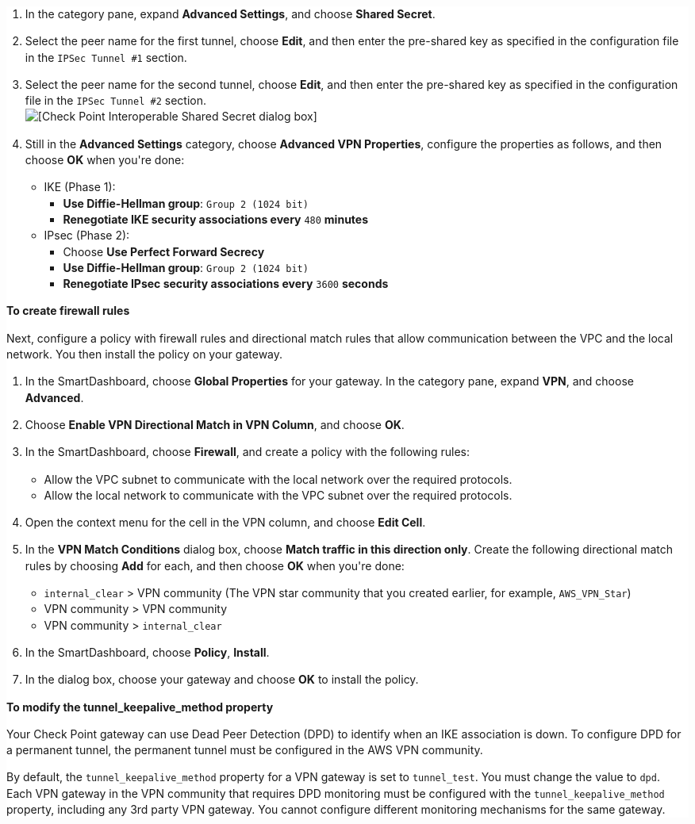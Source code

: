 1. In the category pane, expand **Advanced Settings**, and choose **Shared Secret**\.

1. Select the peer name for the first tunnel, choose **Edit**, and then enter the pre\-shared key as specified in the configuration file in the `IPSec Tunnel #1` section\.

1. Select the peer name for the second tunnel, choose **Edit**, and then enter the pre\-shared key as specified in the configuration file in the `IPSec Tunnel #2` section\.  
![\[Check Point Interoperable Shared Secret dialog box\]](http://docs.aws.amazon.com/vpn/latest/s2svpn/images/check-point-shared-secret.png)

1. Still in the **Advanced Settings** category, choose **Advanced VPN Properties**, configure the properties as follows, and then choose **OK** when you're done:
   + IKE \(Phase 1\):
     + **Use Diffie\-Hellman group**: `Group 2 (1024 bit)`
     + **Renegotiate IKE security associations every** `480` **minutes**
   + IPsec \(Phase 2\):
     + Choose **Use Perfect Forward Secrecy**
     + **Use Diffie\-Hellman group**: `Group 2 (1024 bit)`
     + **Renegotiate IPsec security associations every** `3600` **seconds**

**To create firewall rules**

Next, configure a policy with firewall rules and directional match rules that allow communication between the VPC and the local network\. You then install the policy on your gateway\.

1. In the SmartDashboard, choose **Global Properties** for your gateway\. In the category pane, expand **VPN**, and choose **Advanced**\.

1. Choose **Enable VPN Directional Match in VPN Column**, and choose **OK**\.

1. In the SmartDashboard, choose **Firewall**, and create a policy with the following rules: 
   + Allow the VPC subnet to communicate with the local network over the required protocols\. 
   + Allow the local network to communicate with the VPC subnet over the required protocols\.

1. Open the context menu for the cell in the VPN column, and choose **Edit Cell**\. 

1. In the **VPN Match Conditions** dialog box, choose **Match traffic in this direction only**\. Create the following directional match rules by choosing **Add** for each, and then choose **OK** when you're done:
   + `internal_clear` > VPN community \(The VPN star community that you created earlier, for example, `AWS_VPN_Star`\)
   + VPN community > VPN community
   + VPN community > `internal_clear`

1. In the SmartDashboard, choose **Policy**, **Install**\. 

1. In the dialog box, choose your gateway and choose **OK** to install the policy\.

**To modify the tunnel\_keepalive\_method property**

Your Check Point gateway can use Dead Peer Detection \(DPD\) to identify when an IKE association is down\. To configure DPD for a permanent tunnel, the permanent tunnel must be configured in the AWS VPN community\.

By default, the `tunnel_keepalive_method` property for a VPN gateway is set to `tunnel_test`\. You must change the value to `dpd`\. Each VPN gateway in the VPN community that requires DPD monitoring must be configured with the `tunnel_keepalive_method` property, including any 3rd party VPN gateway\. You cannot configure different monitoring mechanisms for the same gateway\.
